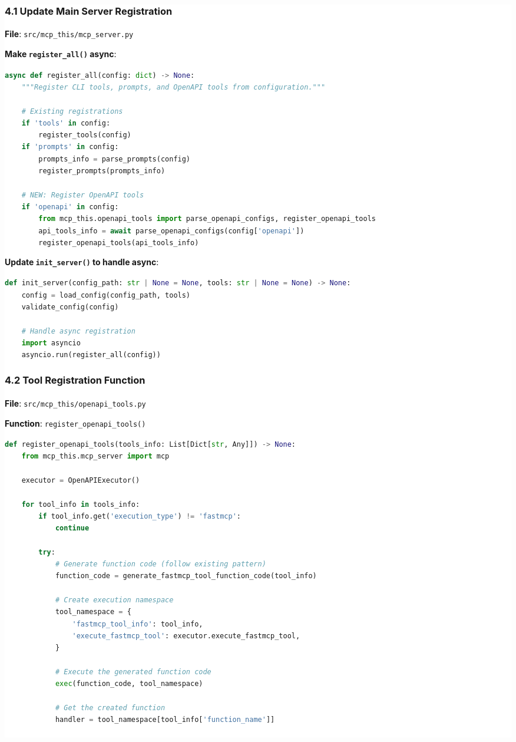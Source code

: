 ### 4.1 Update Main Server Registration

**File**: `src/mcp_this/mcp_server.py`

**Make `register_all()` async**:
```python
async def register_all(config: dict) -> None:
    """Register CLI tools, prompts, and OpenAPI tools from configuration."""
    
    # Existing registrations
    if 'tools' in config:
        register_tools(config)
    if 'prompts' in config:
        prompts_info = parse_prompts(config)
        register_prompts(prompts_info)
    
    # NEW: Register OpenAPI tools
    if 'openapi' in config:
        from mcp_this.openapi_tools import parse_openapi_configs, register_openapi_tools
        api_tools_info = await parse_openapi_configs(config['openapi'])
        register_openapi_tools(api_tools_info)
```

**Update `init_server()` to handle async**:
```python
def init_server(config_path: str | None = None, tools: str | None = None) -> None:
    config = load_config(config_path, tools)
    validate_config(config)
    
    # Handle async registration
    import asyncio
    asyncio.run(register_all(config))
```

### 4.2 Tool Registration Function

**File**: `src/mcp_this/openapi_tools.py`

**Function**: `register_openapi_tools()`

```python
def register_openapi_tools(tools_info: List[Dict[str, Any]]) -> None:
    from mcp_this.mcp_server import mcp
    
    executor = OpenAPIExecutor()
    
    for tool_info in tools_info:
        if tool_info.get('execution_type') != 'fastmcp':
            continue
        
        try:
            # Generate function code (follow existing pattern)
            function_code = generate_fastmcp_tool_function_code(tool_info)
            
            # Create execution namespace  
            tool_namespace = {
                'fastmcp_tool_info': tool_info,
                'execute_fastmcp_tool': executor.execute_fastmcp_tool,
            }
            
            # Execute the generated function code
            exec(function_code, tool_namespace)
            
            # Get the created function
            handler = tool_namespace[tool_info['function_name']]
            
```